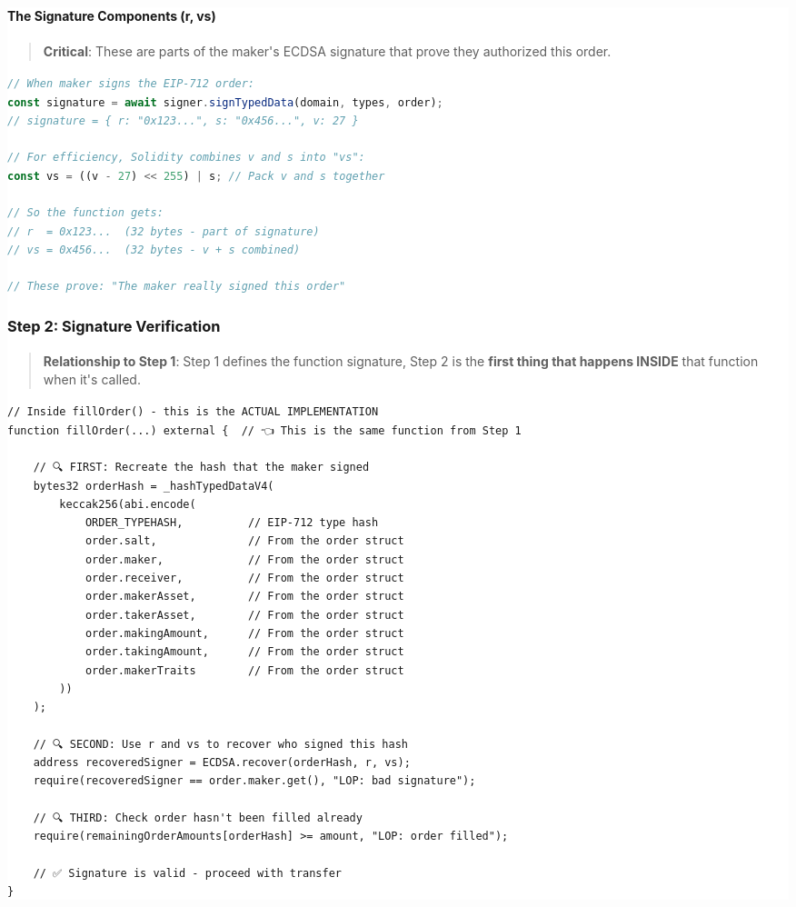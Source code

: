 #### **The Signature Components (r, vs)**

> **Critical**: These are parts of the maker's ECDSA signature that prove they authorized this order.

```javascript
// When maker signs the EIP-712 order:
const signature = await signer.signTypedData(domain, types, order);
// signature = { r: "0x123...", s: "0x456...", v: 27 }

// For efficiency, Solidity combines v and s into "vs":
const vs = ((v - 27) << 255) | s; // Pack v and s together

// So the function gets:
// r  = 0x123...  (32 bytes - part of signature)
// vs = 0x456...  (32 bytes - v + s combined)

// These prove: "The maker really signed this order"
```

### **Step 2: Signature Verification**

> **Relationship to Step 1**: Step 1 defines the function signature, Step 2 is the **first thing that happens INSIDE** that function when it's called.

```solidity
// Inside fillOrder() - this is the ACTUAL IMPLEMENTATION
function fillOrder(...) external {  // 👈 This is the same function from Step 1

    // 🔍 FIRST: Recreate the hash that the maker signed
    bytes32 orderHash = _hashTypedDataV4(
        keccak256(abi.encode(
            ORDER_TYPEHASH,          // EIP-712 type hash
            order.salt,              // From the order struct
            order.maker,             // From the order struct
            order.receiver,          // From the order struct
            order.makerAsset,        // From the order struct
            order.takerAsset,        // From the order struct
            order.makingAmount,      // From the order struct
            order.takingAmount,      // From the order struct
            order.makerTraits        // From the order struct
        ))
    );

    // 🔍 SECOND: Use r and vs to recover who signed this hash
    address recoveredSigner = ECDSA.recover(orderHash, r, vs);
    require(recoveredSigner == order.maker.get(), "LOP: bad signature");

    // 🔍 THIRD: Check order hasn't been filled already
    require(remainingOrderAmounts[orderHash] >= amount, "LOP: order filled");

    // ✅ Signature is valid - proceed with transfer
}
```
